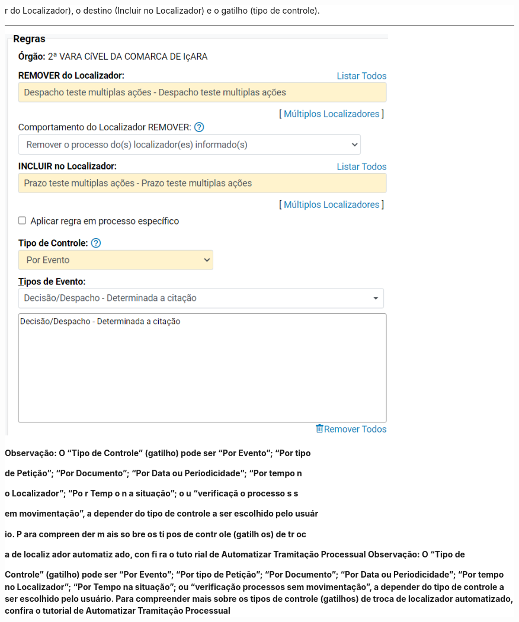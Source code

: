 r do Localizador), o destino (Incluir no Localizador) e o gatilho (tipo de controle).


---

![Imagem Imagem_2258](../imgs/Imagem_2258.png)

**Observação: O “Tipo de Controle” (gatilho) pode ser “Por Evento”; “Por tipo**

**de Petição”; “Por Documento”; “Por Data ou Periodicidade”; “Por tempo n**

**o Localizador”; “Po r Temp o n a situação”; o u “verificaçã o processo s s**

**em movimentação”, a depender do tipo de controle a ser escolhido pelo usuár**

**io. P ara compreen der m ais so bre os ti pos de contr ole (gatilh os) de tr oc**

**a de localiz ador automatiz ado, con fi ra o tuto rial de Automatizar Tramitação Processual Observação: O “Tipo de**

**Controle” (gatilho) pode ser “Por Evento”; “Por tipo de Petição”; “Por Documento”; “Por Data ou Periodicidade”; “Por tempo no Localizador”; “Por Tempo na situação”; ou “verificação processos sem movimentação”, a depender do tipo de controle a ser escolhido pelo usuário. Para compreender mais sobre os tipos de controle (gatilhos) de troca de localizador automatizado, confira o tutorial de Automatizar Tramitação Processual**
